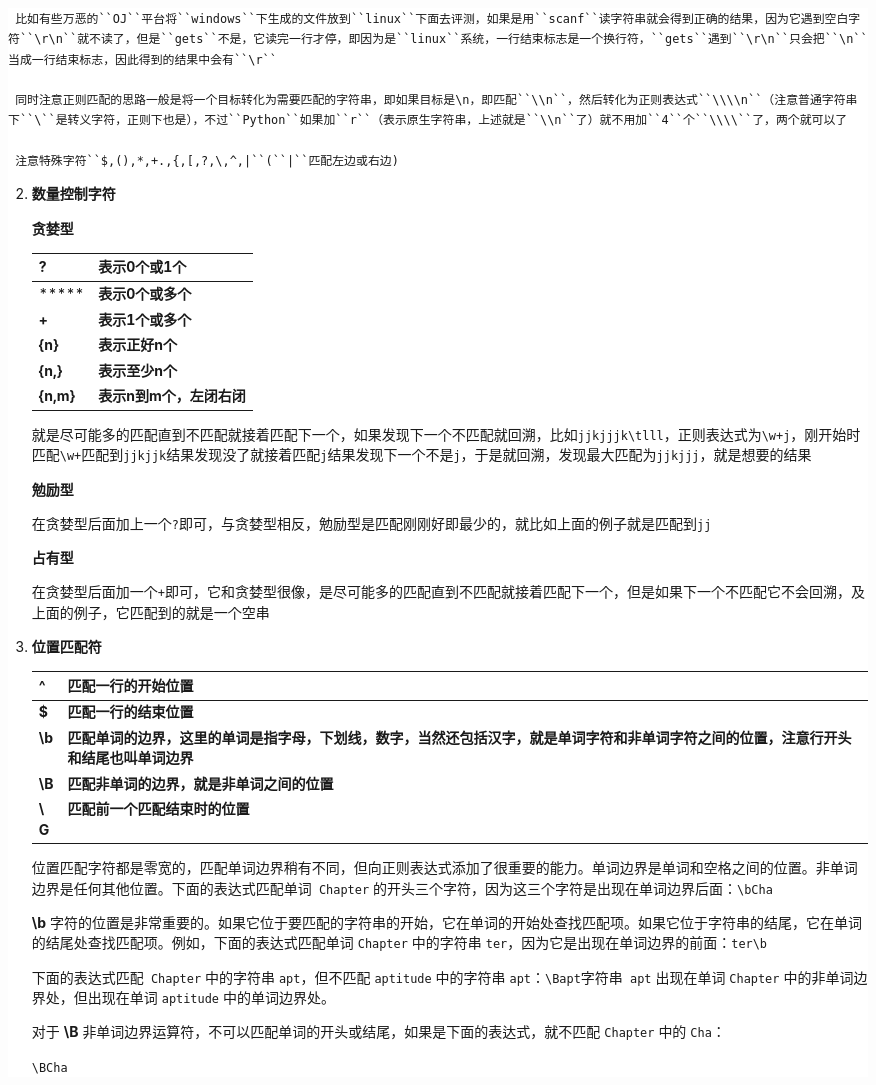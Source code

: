      比如有些万恶的``OJ``平台将``windows``下生成的文件放到``linux``下面去评测，如果是用``scanf``读字符串就会得到正确的结果，因为它遇到空白字符``\r\n``就不读了，但是``gets``不是，它读完一行才停，即因为是``linux``系统，一行结束标志是一个换行符，``gets``遇到``\r\n``只会把``\n``当成一行结束标志，因此得到的结果中会有``\r``

     同时注意正则匹配的思路一般是将一个目标转化为需要匹配的字符串，即如果目标是\n，即匹配``\\n``，然后转化为正则表达式``\\\\n``（注意普通字符串下``\``是转义字符，正则下也是），不过``Python``如果加``r``（表示原生字符串，上述就是``\\n``了）就不用加``4``个``\\\\``了，两个就可以了

     注意特殊字符``$,(),*,+.,{,[,?,\,^,|``(``|``匹配左边或右边)

  2. **数量控制字符**

     **贪婪型**

     | ?         | 表示0个或1个             |
     | --------- | ------------------------ |
     | *****     | **表示0个或多个**        |
     | **+**     | **表示1个或多个**        |
     | **{n}**   | **表示正好n个**          |
     | **{n,}**  | **表示至少n个**          |
     | **{n,m}** | **表示n到m个，左闭右闭** |

     就是尽可能多的匹配直到不匹配就接着匹配下一个，如果发现下一个不匹配就回溯，比如``jjkjjjk\tlll``，正则表达式为``\w+j``，刚开始时匹配``\w+``匹配到``jjkjjk``结果发现没了就接着匹配``j``结果发现下一个不是``j``，于是就回溯，发现最大匹配为``jjkjjj``，就是想要的结果

     **勉励型**

     在贪婪型后面加上一个``?``即可，与贪婪型相反，勉励型是匹配刚刚好即最少的，就比如上面的例子就是匹配到``jj``

     **占有型**

     在贪婪型后面加一个``+``即可，它和贪婪型很像，是尽可能多的匹配直到不匹配就接着匹配下一个，但是如果下一个不匹配它不会回溯，及上面的例子，它匹配到的就是一个空串

  3. **位置匹配符**

     | ^      | 匹配一行的开始位置                                           |
     | ------ | ------------------------------------------------------------ |
     | **$**  | **匹配一行的结束位置**                                       |
     | **\b** | **匹配单词的边界，这里的单词是指字母，下划线，数字，当然还包括汉字，就是单词字符和非单词字符之间的位置，注意行开头和结尾也叫单词边界** |
     | **\B** | **匹配非单词的边界，就是非单词之间的位置**                   |
     | **\G** | **匹配前一个匹配结束时的位置**                               |

     位置匹配字符都是零宽的，匹配单词边界稍有不同，但向正则表达式添加了很重要的能力。单词边界是单词和空格之间的位置。非单词边界是任何其他位置。下面的表达式匹配单词`` Chapter`` 的开头三个字符，因为这三个字符是出现在单词边界后面：``\bCha``

     **\b** 字符的位置是非常重要的。如果它位于要匹配的字符串的开始，它在单词的开始处查找匹配项。如果它位于字符串的结尾，它在单词的结尾处查找匹配项。例如，下面的表达式匹配单词 ``Chapter`` 中的字符串 ``ter``，因为它是出现在单词边界的前面：``ter\b``

     下面的表达式匹配`` Chapter`` 中的字符串 ``apt``，但不匹配 ``aptitude`` 中的字符串 ``apt``：``\Bapt``字符串`` apt`` 出现在单词 ``Chapter`` 中的非单词边界处，但出现在单词 ``aptitude`` 中的单词边界处。

     对于 **\B** 非单词边界运算符，不可以匹配单词的开头或结尾，如果是下面的表达式，就不匹配 ``Chapter`` 中的 ``Cha``：

     ``\BCha``
